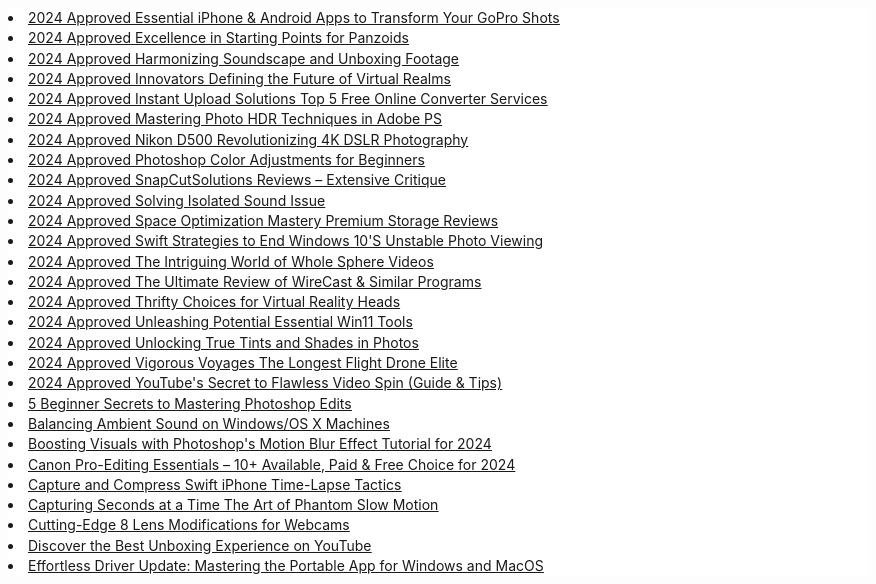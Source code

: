 <li><a href="https://article-helps.techidaily.com/2024-approved-essential-iphone-and-android-apps-to-transform-your-gopro-shots/"><u>2024 Approved  Essential iPhone & Android Apps to Transform Your GoPro Shots</u></a></li>
<li><a href="https://article-helps.techidaily.com/2024-approved-excellence-in-starting-points-for-panzoids/"><u>2024 Approved  Excellence in Starting Points for Panzoids</u></a></li>
<li><a href="https://article-helps.techidaily.com/2024-approved-harmonizing-soundscape-and-unboxing-footage/"><u>2024 Approved  Harmonizing Soundscape and Unboxing Footage</u></a></li>
<li><a href="https://article-helps.techidaily.com/2024-approved-innovators-defining-the-future-of-virtual-realms/"><u>2024 Approved  Innovators Defining the Future of Virtual Realms</u></a></li>
<li><a href="https://article-helps.techidaily.com/2024-approved-instant-upload-solutions-top-5-free-online-converter-services/"><u>2024 Approved  Instant Upload Solutions  Top 5 Free Online Converter Services</u></a></li>
<li><a href="https://article-helps.techidaily.com/2024-approved-mastering-photo-hdr-techniques-in-adobe-ps/"><u>2024 Approved  Mastering Photo HDR Techniques in Adobe PS</u></a></li>
<li><a href="https://article-helps.techidaily.com/2024-approved-nikon-d500-revolutionizing-4k-dslr-photography/"><u>2024 Approved  Nikon D500  Revolutionizing 4K DSLR Photography</u></a></li>
<li><a href="https://article-helps.techidaily.com/2024-approved-photoshop-color-adjustments-for-beginners/"><u>2024 Approved  Photoshop Color Adjustments for Beginners</u></a></li>
<li><a href="https://article-helps.techidaily.com/2024-approved-snapcutsolutions-reviews-extensive-critique/"><u>2024 Approved  SnapCutSolutions Reviews – Extensive Critique</u></a></li>
<li><a href="https://article-helps.techidaily.com/2024-approved-solving-isolated-sound-issue/"><u>2024 Approved  Solving Isolated Sound Issue</u></a></li>
<li><a href="https://article-helps.techidaily.com/2024-approved-space-optimization-mastery-premium-storage-reviews/"><u>2024 Approved  Space Optimization Mastery  Premium Storage Reviews</u></a></li>
<li><a href="https://article-helps.techidaily.com/2024-approved-swift-strategies-to-end-windows-10s-unstable-photo-viewing/"><u>2024 Approved  Swift Strategies to End Windows 10'S Unstable Photo Viewing</u></a></li>
<li><a href="https://article-helps.techidaily.com/2024-approved-the-intriguing-world-of-whole-sphere-videos/"><u>2024 Approved  The Intriguing World of Whole Sphere Videos</u></a></li>
<li><a href="https://article-helps.techidaily.com/2024-approved-the-ultimate-review-of-wirecast-and-similar-programs/"><u>2024 Approved  The Ultimate Review of WireCast & Similar Programs</u></a></li>
<li><a href="https://article-helps.techidaily.com/2024-approved-thrifty-choices-for-virtual-reality-heads/"><u>2024 Approved  Thrifty Choices for Virtual Reality Heads</u></a></li>
<li><a href="https://article-helps.techidaily.com/2024-approved-unleashing-potential-essential-win11-tools/"><u>2024 Approved  Unleashing Potential  Essential Win11 Tools</u></a></li>
<li><a href="https://article-helps.techidaily.com/2024-approved-unlocking-true-tints-and-shades-in-photos/"><u>2024 Approved  Unlocking True Tints and Shades in Photos</u></a></li>
<li><a href="https://article-helps.techidaily.com/2024-approved-vigorous-voyages-the-longest-flight-drone-elite/"><u>2024 Approved  Vigorous Voyages  The Longest Flight Drone Elite</u></a></li>
<li><a href="https://facebook-record-videos.techidaily.com/2024-approved-youtubes-secret-to-flawless-video-spin-guide-and-tips/"><u>2024 Approved  YouTube's Secret to Flawless Video Spin (Guide & Tips)</u></a></li>
<li><a href="https://article-helps.techidaily.com/5-beginner-secrets-to-mastering-photoshop-edits/"><u>5 Beginner Secrets to Mastering Photoshop Edits</u></a></li>
<li><a href="https://article-helps.techidaily.com/balancing-ambient-sound-on-windowsos-x-machines/"><u>Balancing Ambient Sound on Windows/OS X Machines</u></a></li>
<li><a href="https://article-helps.techidaily.com/boosting-visuals-with-photoshops-motion-blur-effect-tutorial-for-2024/"><u>Boosting Visuals with Photoshop's Motion Blur Effect Tutorial for 2024</u></a></li>
<li><a href="https://article-helps.techidaily.com/canon-pro-editing-essentials-10plus-available-paid-and-free-choice-for-2024/"><u>Canon Pro-Editing Essentials – 10+ Available, Paid & Free Choice for 2024</u></a></li>
<li><a href="https://article-helps.techidaily.com/capture-and-compress-swift-iphone-time-lapse-tactics/"><u>Capture and Compress  Swift iPhone Time-Lapse Tactics</u></a></li>
<li><a href="https://article-helps.techidaily.com/capturing-seconds-at-a-time-the-art-of-phantom-slow-motion/"><u>Capturing Seconds at a Time  The Art of Phantom Slow Motion</u></a></li>
<li><a href="https://article-helps.techidaily.com/cutting-edge-8-lens-modifications-for-webcams/"><u>Cutting-Edge 8 Lens Modifications for Webcams</u></a></li>
<li><a href="https://extra-tips.techidaily.com/discover-the-best-unboxing-experience-on-youtube/"><u>Discover the Best Unboxing Experience on YouTube</u></a></li>
<li><a href="https://win-able.techidaily.com/effortless-driver-update-mastering-the-portable-app-for-windows-and-macos/"><u>Effortless Driver Update: Mastering the Portable App for Windows and MacOS</u></a></li>
